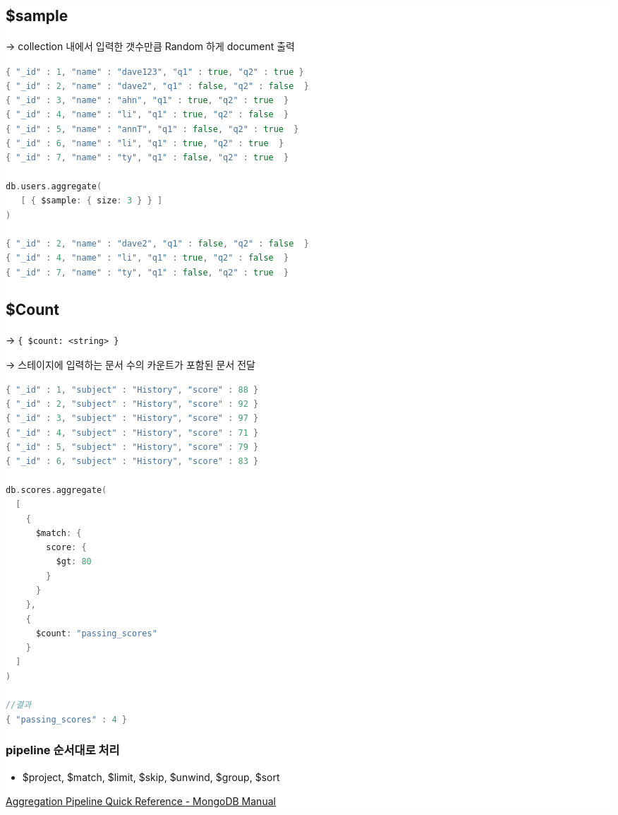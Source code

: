 ## $sample

→ collection 내에서 입력한 갯수만큼 Random 하게 document 출력

```go
{ "_id" : 1, "name" : "dave123", "q1" : true, "q2" : true }
{ "_id" : 2, "name" : "dave2", "q1" : false, "q2" : false  }
{ "_id" : 3, "name" : "ahn", "q1" : true, "q2" : true  }
{ "_id" : 4, "name" : "li", "q1" : true, "q2" : false  }
{ "_id" : 5, "name" : "annT", "q1" : false, "q2" : true  }
{ "_id" : 6, "name" : "li", "q1" : true, "q2" : true  }
{ "_id" : 7, "name" : "ty", "q1" : false, "q2" : true  }

db.users.aggregate(
   [ { $sample: { size: 3 } } ]
)

{ "_id" : 2, "name" : "dave2", "q1" : false, "q2" : false  }
{ "_id" : 4, "name" : "li", "q1" : true, "q2" : false  }
{ "_id" : 7, "name" : "ty", "q1" : false, "q2" : true  }
```

## $Count

→ `{ $count: <string> }`

→ 스테이지에 입력하는 문서 수의 카운트가 포함된 문서 전달

```go
{ "_id" : 1, "subject" : "History", "score" : 88 }
{ "_id" : 2, "subject" : "History", "score" : 92 }
{ "_id" : 3, "subject" : "History", "score" : 97 }
{ "_id" : 4, "subject" : "History", "score" : 71 }
{ "_id" : 5, "subject" : "History", "score" : 79 }
{ "_id" : 6, "subject" : "History", "score" : 83 }

db.scores.aggregate(
  [
    {
      $match: {
        score: {
          $gt: 80
        }
      }
    },
    {
      $count: "passing_scores"
    }
  ]
)

//결과
{ "passing_scores" : 4 }
```

### pipeline 순서대로 처리

- $project, $match, $limit, $skip, $unwind, $group, $sort

[Aggregation Pipeline Quick Reference - MongoDB Manual](https://docs.mongodb.com/manual/meta/aggregation-quick-reference/#aggregation-expressions)